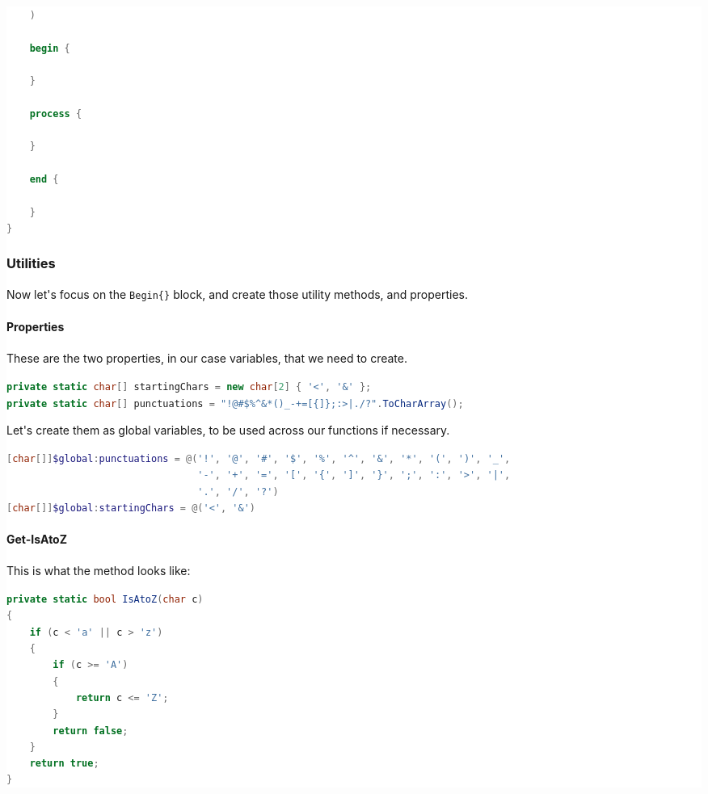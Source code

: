 ```powershell
    )

    begin {

    }

    process {

    }

    end {

    }
}
```

### Utilities

Now let's focus on the `Begin{}` block, and create those utility methods, and properties.

#### Properties

These are the two properties, in our case variables, that we need to create.

```csharp
private static char[] startingChars = new char[2] { '<', '&' };
private static char[] punctuations = "!@#$%^&*()_-+=[{]};:>|./?".ToCharArray();
```

Let's create them as global variables, to be used across our functions if necessary.

```powershell
[char[]]$global:punctuations = @('!', '@', '#', '$', '%', '^', '&', '*', '(', ')', '_',
                                 '-', '+', '=', '[', '{', ']', '}', ';', ':', '>', '|',
                                 '.', '/', '?')
[char[]]$global:startingChars = @('<', '&')
```

#### Get-IsAtoZ

This is what the method looks like:

```csharp
private static bool IsAtoZ(char c)
{
    if (c < 'a' || c > 'z')
    {
        if (c >= 'A')
        {
            return c <= 'Z';
        }
        return false;
    }
    return true;
}
```


[01]: ./Media/Porting-GeneratePassword-From-Csharp/File-OpenFromGAC.png
[02]: ./Media/Porting-GeneratePassword-From-Csharp/GeneratePasswordMethod.png
[03]: ./Media/Porting-GeneratePassword-From-Csharp/MembershipClass.png
[04]: ./Media/Porting-GeneratePassword-From-Csharp/OpenFromGACMenu.png
[05]: ./Media/Porting-GeneratePassword-From-Csharp/Result.png
[06]: https://github.com/FranciscoNabas
[07]: https://github.com/FranciscoNabas/WindowsUtils
[08]: https://github.com/icsharpcode/ILSpy
[09]: https://www.microsoft.com/store/productId/9MXFBKFVSQ13